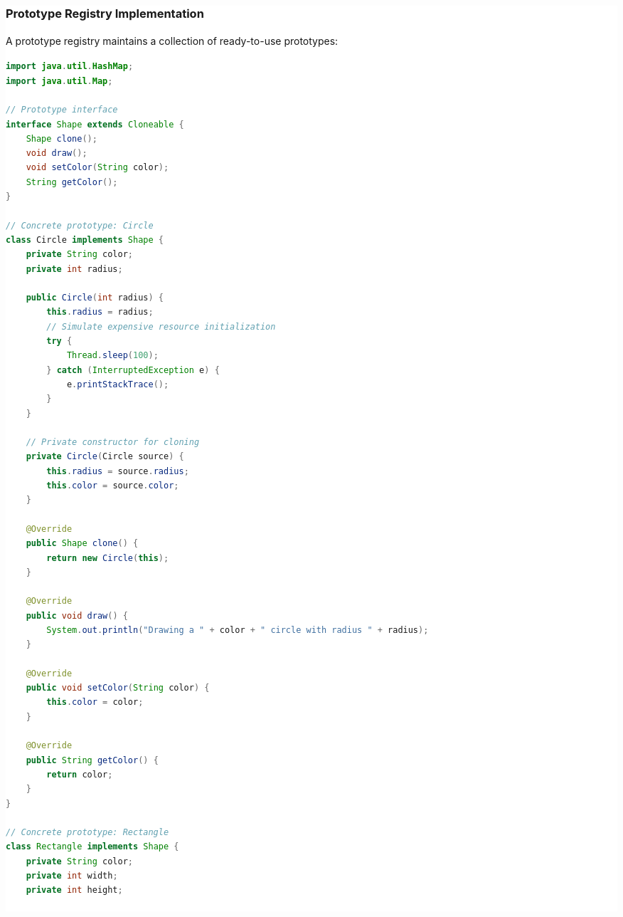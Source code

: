 ### Prototype Registry Implementation

A prototype registry maintains a collection of ready-to-use prototypes:

```java
import java.util.HashMap;
import java.util.Map;

// Prototype interface
interface Shape extends Cloneable {
    Shape clone();
    void draw();
    void setColor(String color);
    String getColor();
}

// Concrete prototype: Circle
class Circle implements Shape {
    private String color;
    private int radius;
    
    public Circle(int radius) {
        this.radius = radius;
        // Simulate expensive resource initialization
        try {
            Thread.sleep(100);
        } catch (InterruptedException e) {
            e.printStackTrace();
        }
    }
    
    // Private constructor for cloning
    private Circle(Circle source) {
        this.radius = source.radius;
        this.color = source.color;
    }
    
    @Override
    public Shape clone() {
        return new Circle(this);
    }
    
    @Override
    public void draw() {
        System.out.println("Drawing a " + color + " circle with radius " + radius);
    }
    
    @Override
    public void setColor(String color) {
        this.color = color;
    }
    
    @Override
    public String getColor() {
        return color;
    }
}

// Concrete prototype: Rectangle
class Rectangle implements Shape {
    private String color;
    private int width;
    private int height;
    
```